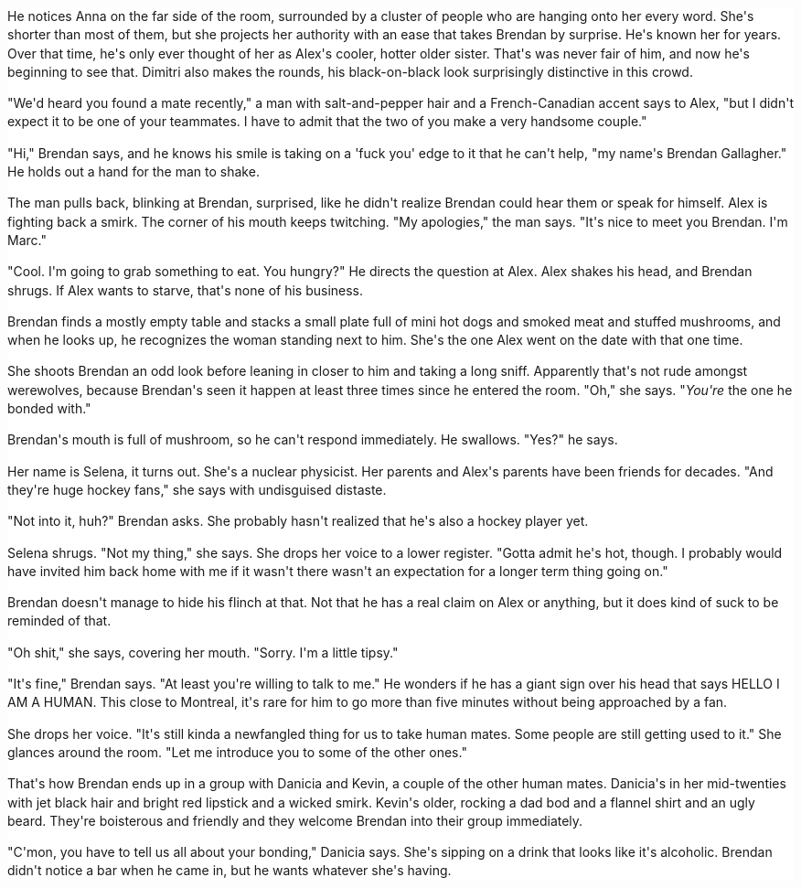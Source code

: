 He notices Anna on the far side of the room, surrounded by a cluster of people who are hanging onto her every word. She's shorter than most of them, but she projects her authority with an ease that takes Brendan by surprise. He's known her for years. Over that time, he's only ever thought of her as Alex's cooler, hotter older sister. That's was never fair of him, and now he's beginning to see that. Dimitri also makes the rounds, his black\-on\-black look surprisingly distinctive in this crowd.

"We'd heard you found a mate recently," a man with salt\-and\-pepper hair and a French\-Canadian accent says to Alex, "but I didn't expect it to be one of your teammates. I have to admit that the two of you make a very handsome couple."

"Hi," Brendan says, and he knows his smile is taking on a 'fuck you' edge to it that he can't help, "my name's Brendan Gallagher." He holds out a hand for the man to shake.

The man pulls back, blinking at Brendan, surprised, like he didn't realize Brendan could hear them or speak for himself. Alex is fighting back a smirk. The corner of his mouth keeps twitching. "My apologies," the man says. "It's nice to meet you Brendan. I'm Marc."

"Cool. I'm going to grab something to eat. You hungry?" He directs the question at Alex. Alex shakes his head, and Brendan shrugs. If Alex wants to starve, that's none of his business.

Brendan finds a mostly empty table and stacks a small plate full of mini hot dogs and smoked meat and stuffed mushrooms, and when he looks up, he recognizes the woman standing next to him. She's the one Alex went on the date with that one time.

She shoots Brendan an odd look before leaning in closer to him and taking a long sniff. Apparently that's not rude amongst werewolves, because Brendan's seen it happen at least three times since he entered the room. "Oh," she says. "*You're* the one he bonded with."

Brendan's mouth is full of mushroom, so he can't respond immediately. He swallows. "Yes?" he says.

Her name is Selena, it turns out. She's a nuclear physicist. Her parents and Alex's parents have been friends for decades. "And they're huge hockey fans," she says with undisguised distaste.

"Not into it, huh?" Brendan asks. She probably hasn't realized that he's also a hockey player yet.

Selena shrugs. "Not my thing," she says. She drops her voice to a lower register. "Gotta admit he's hot, though. I probably would have invited him back home with me if it wasn't there wasn't an expectation for a longer term thing going on."

Brendan doesn't manage to hide his flinch at that. Not that he has a real claim on Alex or anything, but it does kind of suck to be reminded of that. 

"Oh shit," she says, covering her mouth. "Sorry. I'm a little tipsy."

"It's fine," Brendan says. "At least you're willing to talk to me." He wonders if he has a giant sign over his head that says HELLO I AM A HUMAN. This close to Montreal, it's rare for him to go more than five minutes without being approached by a fan.

She drops her voice. "It's still kinda a newfangled thing for us to take human mates. Some people are still getting used to it." She glances around the room. "Let me introduce you to some of the other ones."

That's how Brendan ends up in a group with Danicia and Kevin, a couple of the other human mates. Danicia's in her mid\-twenties with jet black hair and bright red lipstick and a wicked smirk. Kevin's older, rocking a dad bod and a flannel shirt and an ugly beard. They're boisterous and friendly and they welcome Brendan into their group immediately.

"C'mon, you have to tell us all about your bonding," Danicia says. She's sipping on a drink that looks like it's alcoholic. Brendan didn't notice a bar when he came in, but he wants whatever she's having.
